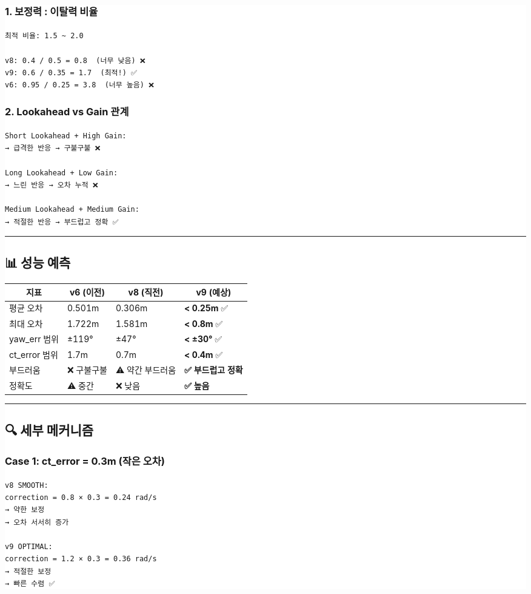 ### 1. 보정력 : 이탈력 비율

```
최적 비율: 1.5 ~ 2.0

v8: 0.4 / 0.5 = 0.8  (너무 낮음) ❌
v9: 0.6 / 0.35 = 1.7  (최적!) ✅
v6: 0.95 / 0.25 = 3.8  (너무 높음) ❌
```

### 2. Lookahead vs Gain 관계

```
Short Lookahead + High Gain:
→ 급격한 반응 → 구불구불 ❌

Long Lookahead + Low Gain:
→ 느린 반응 → 오차 누적 ❌

Medium Lookahead + Medium Gain:
→ 적절한 반응 → 부드럽고 정확 ✅
```

---

## 📊 성능 예측

| 지표 | v6 (이전) | v8 (직전) | **v9 (예상)** |
|------|-----------|-----------|---------------|
| 평균 오차 | 0.501m | 0.306m | **< 0.25m** ✅ |
| 최대 오차 | 1.722m | 1.581m | **< 0.8m** ✅ |
| yaw_err 범위 | ±119° | ±47° | **< ±30°** ✅ |
| ct_error 범위 | 1.7m | 0.7m | **< 0.4m** ✅ |
| 부드러움 | ❌ 구불구불 | ⚠️ 약간 부드러움 | **✅ 부드럽고 정확** |
| 정확도 | ⚠️ 중간 | ❌ 낮음 | **✅ 높음** |

---

## 🔍 세부 메커니즘

### Case 1: ct_error = 0.3m (작은 오차)

```
v8 SMOOTH:
correction = 0.8 × 0.3 = 0.24 rad/s
→ 약한 보정
→ 오차 서서히 증가

v9 OPTIMAL:
correction = 1.2 × 0.3 = 0.36 rad/s
→ 적절한 보정
→ 빠른 수렴 ✅
```
